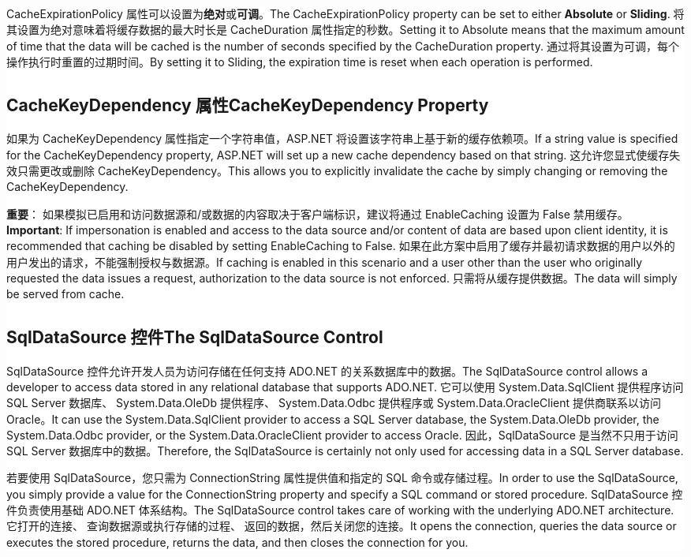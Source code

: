 <span data-ttu-id="4021c-143">CacheExpirationPolicy 属性可以设置为**绝对**或**可调**。</span><span class="sxs-lookup"><span data-stu-id="4021c-143">The CacheExpirationPolicy property can be set to either **Absolute** or **Sliding**.</span></span> <span data-ttu-id="4021c-144">将其设置为绝对意味着将缓存数据的最大时长是 CacheDuration 属性指定的秒数。</span><span class="sxs-lookup"><span data-stu-id="4021c-144">Setting it to Absolute means that the maximum amount of time that the data will be cached is the number of seconds specified by the CacheDuration property.</span></span> <span data-ttu-id="4021c-145">通过将其设置为可调，每个操作执行时重置的过期时间。</span><span class="sxs-lookup"><span data-stu-id="4021c-145">By setting it to Sliding, the expiration time is reset when each operation is performed.</span></span>

## <a name="cachekeydependency-property"></a><span data-ttu-id="4021c-146">CacheKeyDependency 属性</span><span class="sxs-lookup"><span data-stu-id="4021c-146">CacheKeyDependency Property</span></span>

<span data-ttu-id="4021c-147">如果为 CacheKeyDependency 属性指定一个字符串值，ASP.NET 将设置该字符串上基于新的缓存依赖项。</span><span class="sxs-lookup"><span data-stu-id="4021c-147">If a string value is specified for the CacheKeyDependency property, ASP.NET will set up a new cache dependency based on that string.</span></span> <span data-ttu-id="4021c-148">这允许您显式使缓存失效只需更改或删除 CacheKeyDependency。</span><span class="sxs-lookup"><span data-stu-id="4021c-148">This allows you to explicitly invalidate the cache by simply changing or removing the CacheKeyDependency.</span></span>

<span data-ttu-id="4021c-149">**重要**： 如果模拟已启用和访问数据源和/或数据的内容取决于客户端标识，建议将通过 EnableCaching 设置为 False 禁用缓存。</span><span class="sxs-lookup"><span data-stu-id="4021c-149">**Important**: If impersonation is enabled and access to the data source and/or content of data are based upon client identity, it is recommended that caching be disabled by setting EnableCaching to False.</span></span> <span data-ttu-id="4021c-150">如果在此方案中启用了缓存并最初请求数据的用户以外的用户发出的请求，不能强制授权与数据源。</span><span class="sxs-lookup"><span data-stu-id="4021c-150">If caching is enabled in this scenario and a user other than the user who originally requested the data issues a request, authorization to the data source is not enforced.</span></span> <span data-ttu-id="4021c-151">只需将从缓存提供数据。</span><span class="sxs-lookup"><span data-stu-id="4021c-151">The data will simply be served from cache.</span></span>

## <a name="the-sqldatasource-control"></a><span data-ttu-id="4021c-152">SqlDataSource 控件</span><span class="sxs-lookup"><span data-stu-id="4021c-152">The SqlDataSource Control</span></span>

<span data-ttu-id="4021c-153">SqlDataSource 控件允许开发人员为访问存储在任何支持 ADO.NET 的关系数据库中的数据。</span><span class="sxs-lookup"><span data-stu-id="4021c-153">The SqlDataSource control allows a developer to access data stored in any relational database that supports ADO.NET.</span></span> <span data-ttu-id="4021c-154">它可以使用 System.Data.SqlClient 提供程序访问 SQL Server 数据库、 System.Data.OleDb 提供程序、 System.Data.Odbc 提供程序或 System.Data.OracleClient 提供商联系以访问 Oracle。</span><span class="sxs-lookup"><span data-stu-id="4021c-154">It can use the System.Data.SqlClient provider to access a SQL Server database, the System.Data.OleDb provider, the System.Data.Odbc provider, or the System.Data.OracleClient provider to access Oracle.</span></span> <span data-ttu-id="4021c-155">因此，SqlDataSource 是当然不只用于访问 SQL Server 数据库中的数据。</span><span class="sxs-lookup"><span data-stu-id="4021c-155">Therefore, the SqlDataSource is certainly not only used for accessing data in a SQL Server database.</span></span>

<span data-ttu-id="4021c-156">若要使用 SqlDataSource，您只需为 ConnectionString 属性提供值和指定的 SQL 命令或存储过程。</span><span class="sxs-lookup"><span data-stu-id="4021c-156">In order to use the SqlDataSource, you simply provide a value for the ConnectionString property and specify a SQL command or stored procedure.</span></span> <span data-ttu-id="4021c-157">SqlDataSource 控件负责使用基础 ADO.NET 体系结构。</span><span class="sxs-lookup"><span data-stu-id="4021c-157">The SqlDataSource control takes care of working with the underlying ADO.NET architecture.</span></span> <span data-ttu-id="4021c-158">它打开的连接、 查询数据源或执行存储的过程、 返回的数据，然后关闭您的连接。</span><span class="sxs-lookup"><span data-stu-id="4021c-158">It opens the connection, queries the data source or executes the stored procedure, returns the data, and then closes the connection for you.</span></span>
